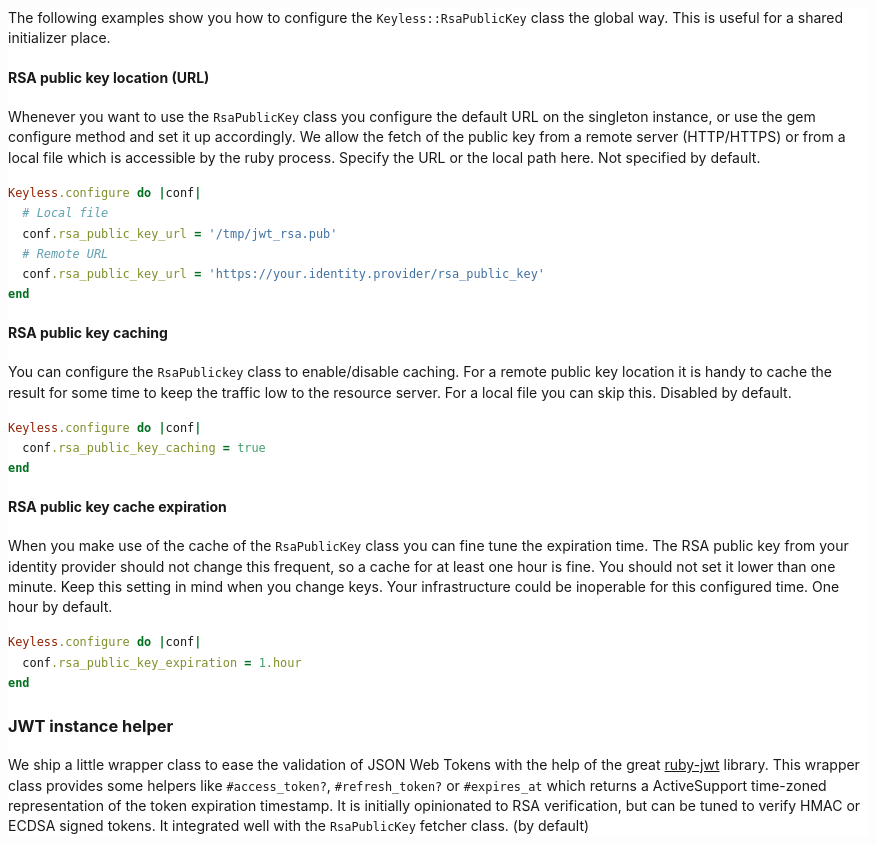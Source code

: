 The following examples show you how to configure the
`Keyless::RsaPublicKey` class the global way. This is useful
for a shared initializer place.

#### RSA public key location (URL)

Whenever you want to use the `RsaPublicKey` class you configure the default URL
on the singleton instance, or use the gem configure method and set it up
accordingly.  We allow the fetch of the public key from a remote server
(HTTP/HTTPS) or from a local file which is accessible by the ruby process.
Specify the URL or the local path here. Not specified by default.

```ruby
Keyless.configure do |conf|
  # Local file
  conf.rsa_public_key_url = '/tmp/jwt_rsa.pub'
  # Remote URL
  conf.rsa_public_key_url = 'https://your.identity.provider/rsa_public_key'
end
```

#### RSA public key caching

You can configure the `RsaPublickey` class to enable/disable caching. For a
remote public key location it is handy to cache the result for some time to
keep the traffic low to the resource server.  For a local file you can skip
this. Disabled by default.

```ruby
Keyless.configure do |conf|
  conf.rsa_public_key_caching = true
end
```

#### RSA public key cache expiration

When you make use of the cache of the `RsaPublicKey` class you can fine tune
the expiration time. The RSA public key from your identity
provider should not change this frequent, so a cache for at least one hour is
fine. You should not set it lower than one minute. Keep this setting in mind
when you change keys. Your infrastructure could be inoperable for this
configured time.  One hour by default.

```ruby
Keyless.configure do |conf|
  conf.rsa_public_key_expiration = 1.hour
end
```

### JWT instance helper

We ship a little wrapper class to ease the validation of JSON Web Tokens with
the help of the great [ruby-jwt](https://github.com/jwt/ruby-jwt) library. This
wrapper class provides some helpers like `#access_token?`, `#refresh_token?` or
`#expires_at` which returns a ActiveSupport time-zoned representation of the
token expiration timestamp. It is initially opinionated to RSA verification,
but can be tuned to verify HMAC or ECDSA signed tokens. It integrated well with
the `RsaPublicKey` fetcher class. (by default)
